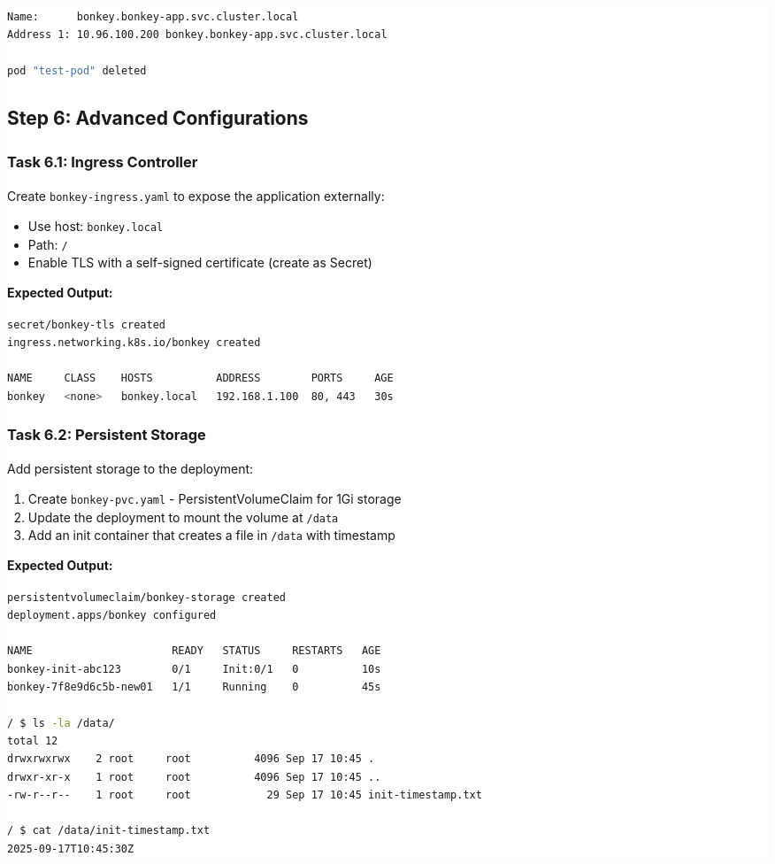 ```bash
Name:      bonkey.bonkey-app.svc.cluster.local
Address 1: 10.96.100.200 bonkey.bonkey-app.svc.cluster.local

pod "test-pod" deleted
```

## Step 6: Advanced Configurations

### Task 6.1: Ingress Controller

Create `bonkey-ingress.yaml` to expose the application externally:

- Use host: `bonkey.local`
- Path: `/`
- Enable TLS with a self-signed certificate (create as Secret)

**Expected Output:**

```bash
secret/bonkey-tls created
ingress.networking.k8s.io/bonkey created

NAME     CLASS    HOSTS          ADDRESS        PORTS     AGE
bonkey   <none>   bonkey.local   192.168.1.100  80, 443   30s
```

### Task 6.2: Persistent Storage

Add persistent storage to the deployment:

1. Create `bonkey-pvc.yaml` - PersistentVolumeClaim for 1Gi storage
2. Update the deployment to mount the volume at `/data`
3. Add an init container that creates a file in `/data` with timestamp

**Expected Output:**

```bash
persistentvolumeclaim/bonkey-storage created
deployment.apps/bonkey configured

NAME                      READY   STATUS     RESTARTS   AGE
bonkey-init-abc123        0/1     Init:0/1   0          10s
bonkey-7f8e9d6c5b-new01   1/1     Running    0          45s

/ $ ls -la /data/
total 12
drwxrwxrwx    2 root     root          4096 Sep 17 10:45 .
drwxr-xr-x    1 root     root          4096 Sep 17 10:45 ..
-rw-r--r--    1 root     root            29 Sep 17 10:45 init-timestamp.txt

/ $ cat /data/init-timestamp.txt
2025-09-17T10:45:30Z
```
